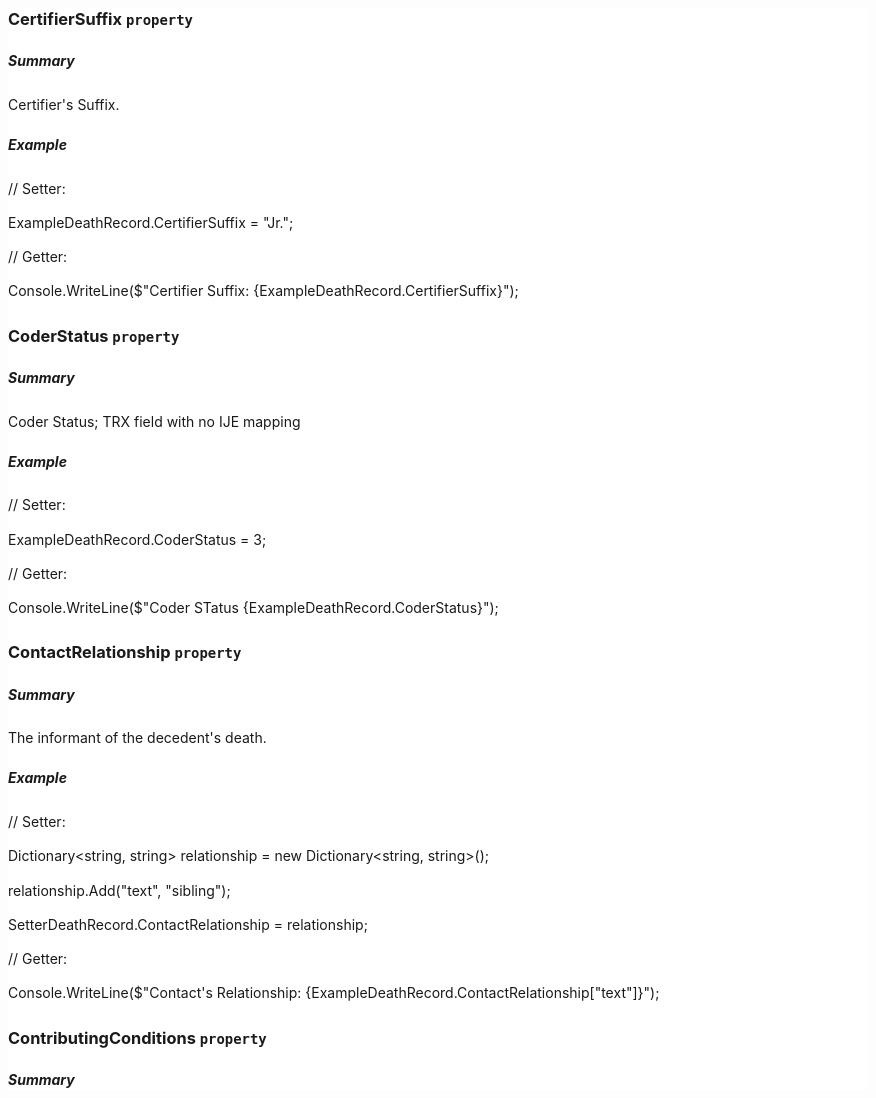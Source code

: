 <a name='P-VRDR-DeathRecord-CertifierSuffix'></a>
### CertifierSuffix `property`

##### Summary

Certifier's Suffix.

##### Example

// Setter:

ExampleDeathRecord.CertifierSuffix = "Jr.";

// Getter:

Console.WriteLine($"Certifier Suffix: {ExampleDeathRecord.CertifierSuffix}");

<a name='P-VRDR-DeathRecord-CoderStatus'></a>
### CoderStatus `property`

##### Summary

Coder Status; TRX field with no IJE mapping

##### Example

// Setter:

ExampleDeathRecord.CoderStatus = 3;

// Getter:

Console.WriteLine($"Coder STatus {ExampleDeathRecord.CoderStatus}");

<a name='P-VRDR-DeathRecord-ContactRelationship'></a>
### ContactRelationship `property`

##### Summary

The informant of the decedent's death.

##### Example

// Setter:

Dictionary<string, string> relationship = new Dictionary<string, string>();

relationship.Add("text", "sibling");

SetterDeathRecord.ContactRelationship = relationship;

// Getter:

Console.WriteLine($"Contact's Relationship: {ExampleDeathRecord.ContactRelationship["text"]}");

<a name='P-VRDR-DeathRecord-ContributingConditions'></a>
### ContributingConditions `property`

##### Summary
